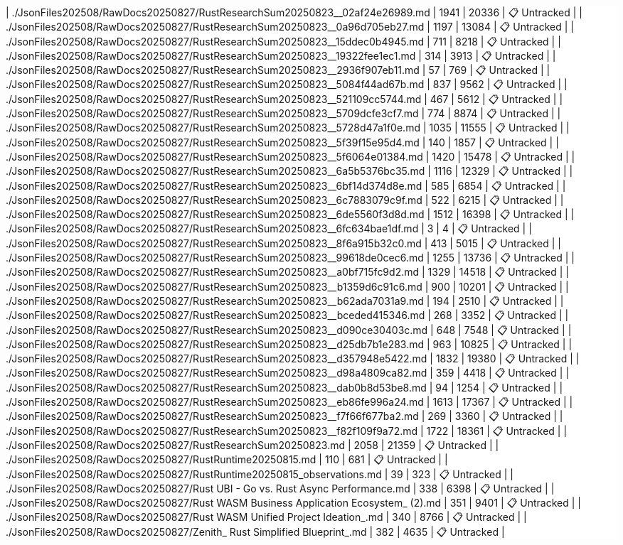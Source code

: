 | ./JsonFiles202508/RawDocs20250827/RustResearchSum20250823__02af24e26989.md | 1941 | 20336 | 📋 Untracked |
| ./JsonFiles202508/RawDocs20250827/RustResearchSum20250823__0a96d705eb27.md | 1197 | 13084 | 📋 Untracked |
| ./JsonFiles202508/RawDocs20250827/RustResearchSum20250823__15ddec0b4945.md | 711 | 8218 | 📋 Untracked |
| ./JsonFiles202508/RawDocs20250827/RustResearchSum20250823__19322fee1ec1.md | 314 | 3913 | 📋 Untracked |
| ./JsonFiles202508/RawDocs20250827/RustResearchSum20250823__2936f907eb11.md | 57 | 769 | 📋 Untracked |
| ./JsonFiles202508/RawDocs20250827/RustResearchSum20250823__5084f44ad67b.md | 837 | 9562 | 📋 Untracked |
| ./JsonFiles202508/RawDocs20250827/RustResearchSum20250823__521109cc5744.md | 467 | 5612 | 📋 Untracked |
| ./JsonFiles202508/RawDocs20250827/RustResearchSum20250823__5709dcfe3cf7.md | 774 | 8874 | 📋 Untracked |
| ./JsonFiles202508/RawDocs20250827/RustResearchSum20250823__5728d47a1f0e.md | 1035 | 11555 | 📋 Untracked |
| ./JsonFiles202508/RawDocs20250827/RustResearchSum20250823__5f39f15e95d4.md | 140 | 1857 | 📋 Untracked |
| ./JsonFiles202508/RawDocs20250827/RustResearchSum20250823__5f6064e01384.md | 1420 | 15478 | 📋 Untracked |
| ./JsonFiles202508/RawDocs20250827/RustResearchSum20250823__6a5b5376bc35.md | 1116 | 12329 | 📋 Untracked |
| ./JsonFiles202508/RawDocs20250827/RustResearchSum20250823__6bf14d374d8e.md | 585 | 6854 | 📋 Untracked |
| ./JsonFiles202508/RawDocs20250827/RustResearchSum20250823__6c7883079c9f.md | 522 | 6215 | 📋 Untracked |
| ./JsonFiles202508/RawDocs20250827/RustResearchSum20250823__6de5560f3d8d.md | 1512 | 16398 | 📋 Untracked |
| ./JsonFiles202508/RawDocs20250827/RustResearchSum20250823__6fc634bae1df.md | 3 | 4 | 📋 Untracked |
| ./JsonFiles202508/RawDocs20250827/RustResearchSum20250823__8f6a915b32c0.md | 413 | 5015 | 📋 Untracked |
| ./JsonFiles202508/RawDocs20250827/RustResearchSum20250823__99618de0cec6.md | 1255 | 13736 | 📋 Untracked |
| ./JsonFiles202508/RawDocs20250827/RustResearchSum20250823__a0bf715fc9d2.md | 1329 | 14518 | 📋 Untracked |
| ./JsonFiles202508/RawDocs20250827/RustResearchSum20250823__b1359d6c91c6.md | 900 | 10201 | 📋 Untracked |
| ./JsonFiles202508/RawDocs20250827/RustResearchSum20250823__b62ada7031a9.md | 194 | 2510 | 📋 Untracked |
| ./JsonFiles202508/RawDocs20250827/RustResearchSum20250823__bceded415346.md | 268 | 3352 | 📋 Untracked |
| ./JsonFiles202508/RawDocs20250827/RustResearchSum20250823__d090ce30403c.md | 648 | 7548 | 📋 Untracked |
| ./JsonFiles202508/RawDocs20250827/RustResearchSum20250823__d25db7b1e283.md | 963 | 10825 | 📋 Untracked |
| ./JsonFiles202508/RawDocs20250827/RustResearchSum20250823__d357948e5422.md | 1832 | 19380 | 📋 Untracked |
| ./JsonFiles202508/RawDocs20250827/RustResearchSum20250823__d98a4809ca82.md | 359 | 4418 | 📋 Untracked |
| ./JsonFiles202508/RawDocs20250827/RustResearchSum20250823__dab0b8d53be8.md | 94 | 1254 | 📋 Untracked |
| ./JsonFiles202508/RawDocs20250827/RustResearchSum20250823__eb86fe996a24.md | 1613 | 17367 | 📋 Untracked |
| ./JsonFiles202508/RawDocs20250827/RustResearchSum20250823__f7f66f677ba2.md | 269 | 3360 | 📋 Untracked |
| ./JsonFiles202508/RawDocs20250827/RustResearchSum20250823__f82f109f9a72.md | 1722 | 18361 | 📋 Untracked |
| ./JsonFiles202508/RawDocs20250827/RustResearchSum20250823.md | 2058 | 21359 | 📋 Untracked |
| ./JsonFiles202508/RawDocs20250827/RustRuntime20250815.md | 110 | 681 | 📋 Untracked |
| ./JsonFiles202508/RawDocs20250827/RustRuntime20250815_observations.md | 39 | 323 | 📋 Untracked |
| ./JsonFiles202508/RawDocs20250827/Rust UBI - Go vs. Rust Async Performance.md | 338 | 6398 | 📋 Untracked |
| ./JsonFiles202508/RawDocs20250827/Rust WASM Business Application Ecosystem_ (2).md | 351 | 9401 | 📋 Untracked |
| ./JsonFiles202508/RawDocs20250827/Rust WASM Unified Project Ideation_.md | 340 | 8766 | 📋 Untracked |
| ./JsonFiles202508/RawDocs20250827/Zenith_ Rust Simplified Blueprint_.md | 382 | 4635 | 📋 Untracked |